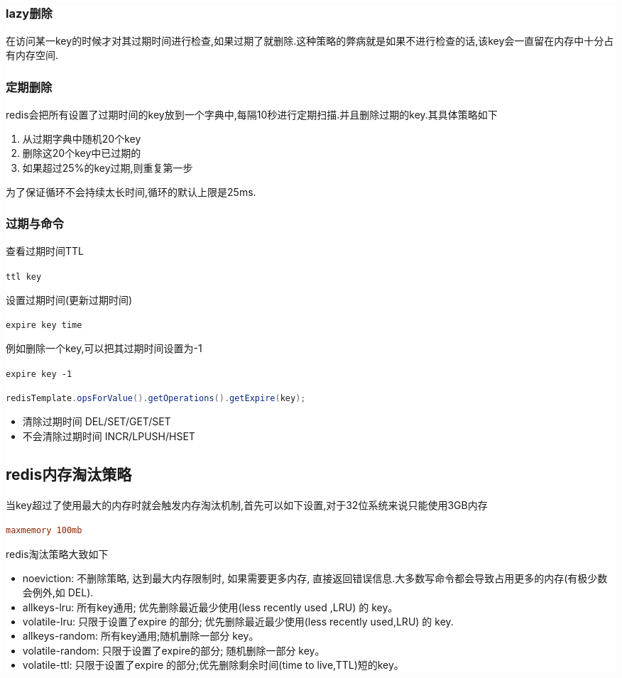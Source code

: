 ### lazy删除

在访问某一key的时候才对其过期时间进行检查,如果过期了就删除.这种策略的弊病就是如果不进行检查的话,该key会一直留在内存中十分占有内存空间.

### 定期删除

redis会把所有设置了过期时间的key放到一个字典中,每隔10秒进行定期扫描.并且删除过期的key.其具体策略如下

1.  从过期字典中随机20个key
2.  删除这20个key中已过期的
3.  如果超过25%的key过期,则重复第一步

为了保证循环不会持续太长时间,循环的默认上限是25ms.

### 过期与命令

查看过期时间TTL

```shell
ttl key
```

设置过期时间(更新过期时间)

```java
expire key time
```

例如删除一个key,可以把其过期时间设置为-1

```shell
expire key -1
```

```java
redisTemplate.opsForValue().getOperations().getExpire(key);
```

-   清除过期时间 DEL/SET/GET/SET
-   不会清除过期时间 INCR/LPUSH/HSET



## redis内存淘汰策略

当key超过了使用最大的内存时就会触发内存淘汰机制,首先可以如下设置,对于32位系统来说只能使用3GB内存

```conf
maxmemory 100mb
```

redis淘汰策略大致如下

-   noeviction: 不删除策略, 达到最大内存限制时, 如果需要更多内存, 直接返回错误信息.大多数写命令都会导致占用更多的内存(有极少数会例外,如 DEL).
-   allkeys-lru: 所有key通用; 优先删除最近最少使用(less recently used ,LRU) 的 key。
-   volatile-lru: 只限于设置了expire 的部分; 优先删除最近最少使用(less recently used,LRU) 的 key.
-   allkeys-random: 所有key通用;随机删除一部分 key。
-   volatile-random: 只限于设置了expire的部分; 随机删除一部分 key。
-   volatile-ttl: 只限于设置了expire 的部分;优先删除剩余时间(time to live,TTL)短的key。
